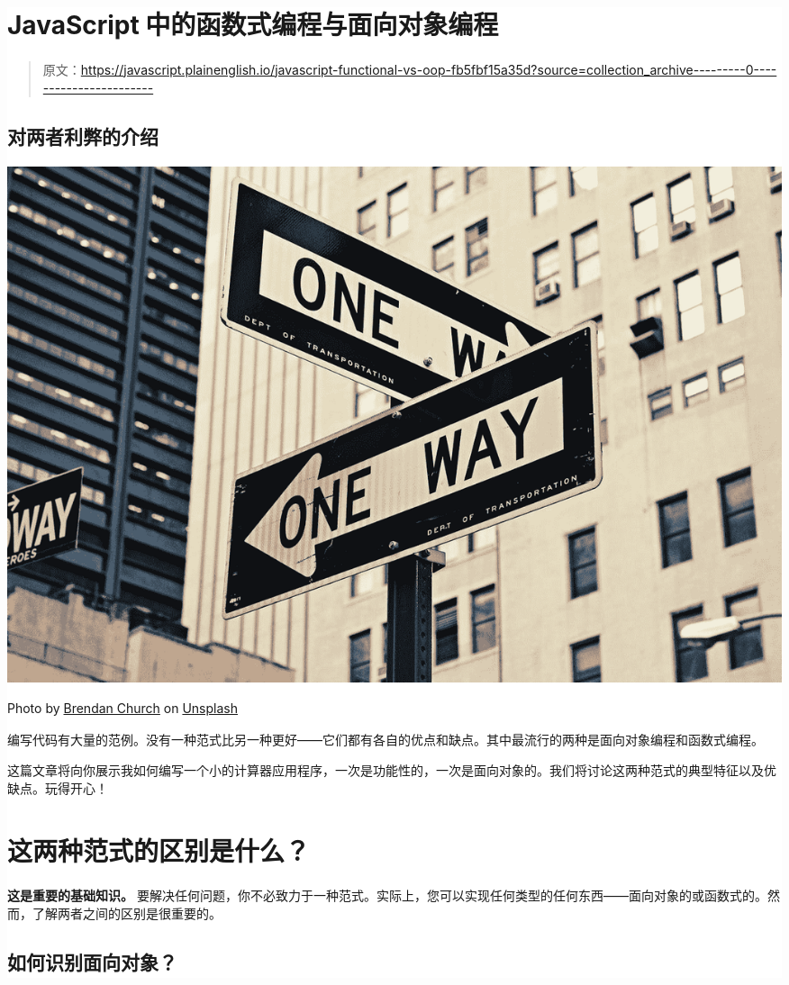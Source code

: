 # JavaScript 中的函数式编程与面向对象编程

> 原文：<https://javascript.plainenglish.io/javascript-functional-vs-oop-fb5fbf15a35d?source=collection_archive---------0----------------------->

## 对两者利弊的介绍

![](img/e83fd26babe9fb9dd0d02abbb878f326.png)

Photo by [Brendan Church](https://unsplash.com/@bdchu614?utm_source=medium&utm_medium=referral) on [Unsplash](https://unsplash.com?utm_source=medium&utm_medium=referral)

编写代码有大量的范例。没有一种范式比另一种更好——它们都有各自的优点和缺点。其中最流行的两种是面向对象编程和函数式编程。

这篇文章将向你展示我如何编写一个小的计算器应用程序，一次是功能性的，一次是面向对象的。我们将讨论这两种范式的典型特征以及优缺点。玩得开心！

# 这两种范式的区别是什么？

**这是重要的基础知识。**
要解决任何问题，你不必致力于一种范式。实际上，您可以实现任何类型的任何东西——面向对象的或函数式的。然而，了解两者之间的区别是很重要的。

## 如何识别面向对象？
